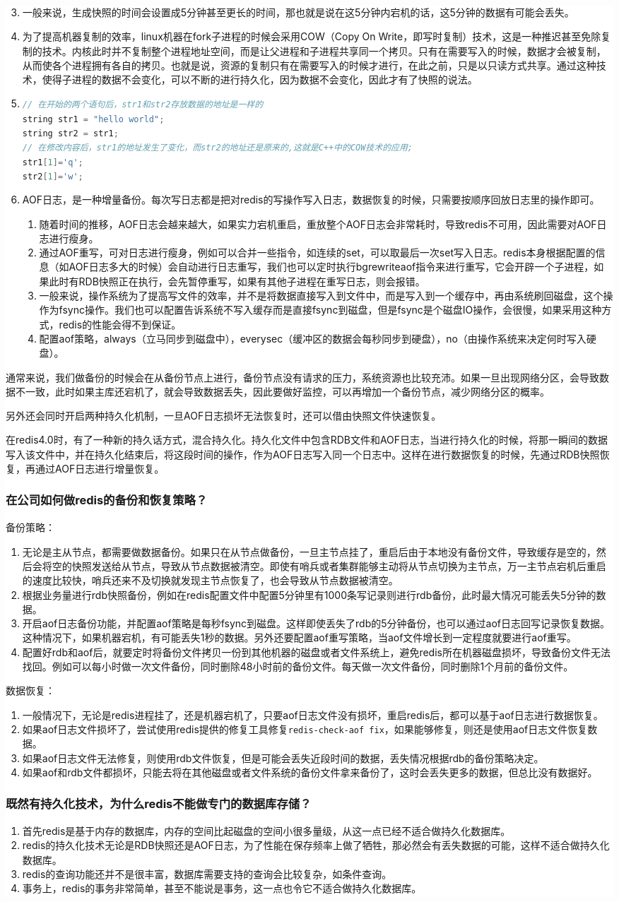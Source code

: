    3. 一般来说，生成快照的时间会设置成5分钟甚至更长的时间，那也就是说在这5分钟内宕机的话，这5分钟的数据有可能会丢失。

   4. 为了提高机器复制的效率，linux机器在fork子进程的时候会采用COW（Copy On Write，即写时复制）技术，这是一种推迟甚至免除复制的技术。内核此时并不复制整个进程地址空间，而是让父进程和子进程共享同一个拷贝。只有在需要写入的时候，数据才会被复制，从而使各个进程拥有各自的拷贝。也就是说，资源的复制只有在需要写入的时候才进行，在此之前，只是以只读方式共享。通过这种技术，使得子进程的数据不会变化，可以不断的进行持久化，因为数据不会变化，因此才有了快照的说法。

   5. ```c++
      // 在开始的两个语句后，str1和str2存放数据的地址是一样的
      string str1 = "hello world";  
      string str2 = str1;  
      // 在修改内容后，str1的地址发生了变化，而str2的地址还是原来的,这就是C++中的COW技术的应用;
      str1[1]='q';  
      str2[1]='w';  
      ```

2. AOF日志，是一种增量备份。每次写日志都是把对redis的写操作写入日志，数据恢复的时候，只需要按顺序回放日志里的操作即可。

   1. 随着时间的推移，AOF日志会越来越大，如果实力宕机重启，重放整个AOF日志会非常耗时，导致redis不可用，因此需要对AOF日志进行瘦身。
   2. 通过AOF重写，可对日志进行瘦身，例如可以合并一些指令，如连续的set，可以取最后一次set写入日志。redis本身根据配置的信息（如AOF日志多大的时候）会自动进行日志重写，我们也可以定时执行bgrewriteaof指令来进行重写，它会开辟一个子进程，如果此时有RDB快照正在执行，会先暂停重写，如果有其他子进程在重写日志，则会报错。
   3. 一般来说，操作系统为了提高写文件的效率，并不是将数据直接写入到文件中，而是写入到一个缓存中，再由系统刷回磁盘，这个操作为fsync操作。我们也可以配置告诉系统不写入缓存而是直接fsync到磁盘，但是fsync是个磁盘IO操作，会很慢，如果采用这种方式，redis的性能会得不到保证。
   4. 配置aof策略，always（立马同步到磁盘中），everysec（缓冲区的数据会每秒同步到硬盘），no（由操作系统来决定何时写入硬盘）。

通常来说，我们做备份的时候会在从备份节点上进行，备份节点没有请求的压力，系统资源也比较充沛。如果一旦出现网络分区，会导致数据不一致，此时如果主库还宕机了，就会导致数据丢失，因此要做好监控，可以再增加一个备份节点，减少网络分区的概率。

另外还会同时开启两种持久化机制，一旦AOF日志损坏无法恢复时，还可以借由快照文件快速恢复。

在redis4.0时，有了一种新的持久话方式，混合持久化。持久化文件中包含RDB文件和AOF日志，当进行持久化的时候，将那一瞬间的数据写入该文件中，并在持久化结束后，将这段时间的操作，作为AOF日志写入同一个日志中。这样在进行数据恢复的时候，先通过RDB快照恢复，再通过AOF日志进行增量恢复。

### 在公司如何做redis的备份和恢复策略？

备份策略：

1. 无论是主从节点，都需要做数据备份。如果只在从节点做备份，一旦主节点挂了，重启后由于本地没有备份文件，导致缓存是空的，然后会将空的快照发送给从节点，导致从节点数据被清空。即使有哨兵或者集群能够主动将从节点切换为主节点，万一主节点宕机后重启的速度比较快，哨兵还来不及切换就发现主节点恢复了，也会导致从节点数据被清空。
2. 根据业务量进行rdb快照备份，例如在redis配置文件中配置5分钟里有1000条写记录则进行rdb备份，此时最大情况可能丢失5分钟的数据。
3. 开启aof日志备份功能，并配置aof策略是每秒fsync到磁盘。这样即使丢失了rdb的5分钟备份，也可以通过aof日志回写记录恢复数据。这种情况下，如果机器宕机，有可能丢失1秒的数据。另外还要配置aof重写策略，当aof文件增长到一定程度就要进行aof重写。
4. 配置好rdb和aof后，就要定时将备份文件拷贝一份到其他机器的磁盘或者文件系统上，避免redis所在机器磁盘损坏，导致备份文件无法找回。例如可以每小时做一次文件备份，同时删除48小时前的备份文件。每天做一次文件备份，同时删除1个月前的备份文件。

数据恢复：

1. 一般情况下，无论是redis进程挂了，还是机器宕机了，只要aof日志文件没有损坏，重启redis后，都可以基于aof日志进行数据恢复。
2. 如果aof日志文件损坏了，尝试使用redis提供的修复工具修复`redis-check-aof fix`，如果能够修复，则还是使用aof日志文件恢复数据。
3. 如果aof日志文件无法修复，则使用rdb文件恢复，但是可能会丢失近段时间的数据，丢失情况根据rdb的备份策略决定。
4. 如果aof和rdb文件都损坏，只能去将在其他磁盘或者文件系统的备份文件拿来备份了，这时会丢失更多的数据，但总比没有数据好。

### 既然有持久化技术，为什么redis不能做专门的数据库存储？

1. 首先redis是基于内存的数据库，内存的空间比起磁盘的空间小很多量级，从这一点已经不适合做持久化数据库。
2. redis的持久化技术无论是RDB快照还是AOF日志，为了性能在保存频率上做了牺牲，那必然会有丢失数据的可能，这样不适合做持久化数据库。
3. redis的查询功能还并不是很丰富，数据库需要支持的查询会比较复杂，如条件查询。
4. 事务上，redis的事务非常简单，甚至不能说是事务，这一点也令它不适合做持久化数据库。

